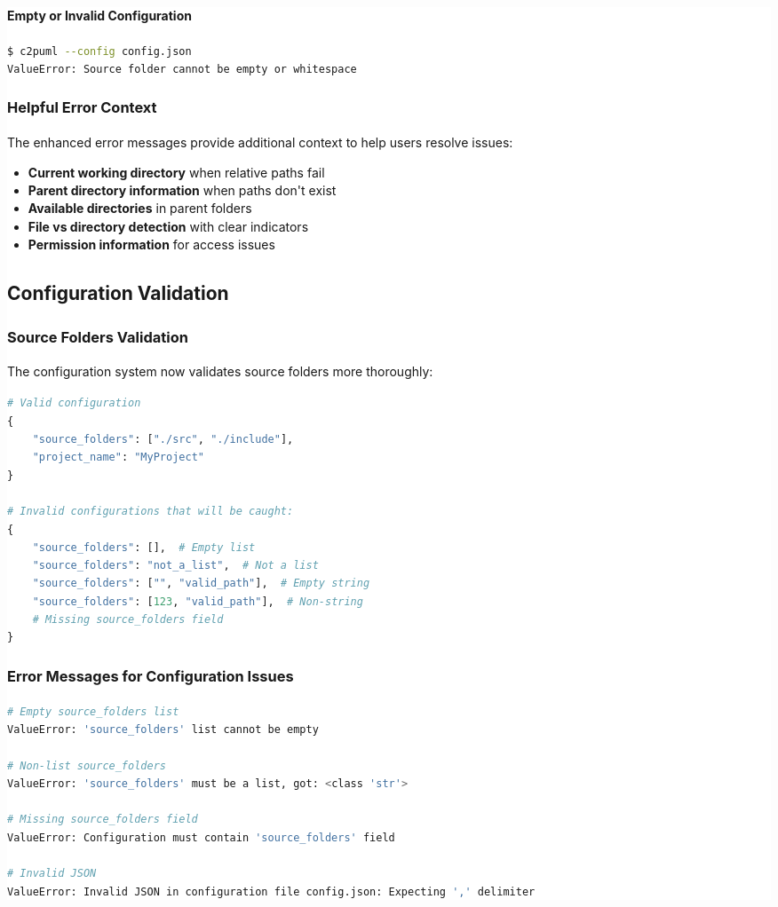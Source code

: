 #### Empty or Invalid Configuration
```bash
$ c2puml --config config.json
ValueError: Source folder cannot be empty or whitespace
```

### Helpful Error Context

The enhanced error messages provide additional context to help users resolve issues:

- **Current working directory** when relative paths fail
- **Parent directory information** when paths don't exist
- **Available directories** in parent folders
- **File vs directory detection** with clear indicators
- **Permission information** for access issues

## Configuration Validation

### Source Folders Validation

The configuration system now validates source folders more thoroughly:

```python
# Valid configuration
{
    "source_folders": ["./src", "./include"],
    "project_name": "MyProject"
}

# Invalid configurations that will be caught:
{
    "source_folders": [],  # Empty list
    "source_folders": "not_a_list",  # Not a list
    "source_folders": ["", "valid_path"],  # Empty string
    "source_folders": [123, "valid_path"],  # Non-string
    # Missing source_folders field
}
```

### Error Messages for Configuration Issues

```bash
# Empty source_folders list
ValueError: 'source_folders' list cannot be empty

# Non-list source_folders
ValueError: 'source_folders' must be a list, got: <class 'str'>

# Missing source_folders field
ValueError: Configuration must contain 'source_folders' field

# Invalid JSON
ValueError: Invalid JSON in configuration file config.json: Expecting ',' delimiter
```

